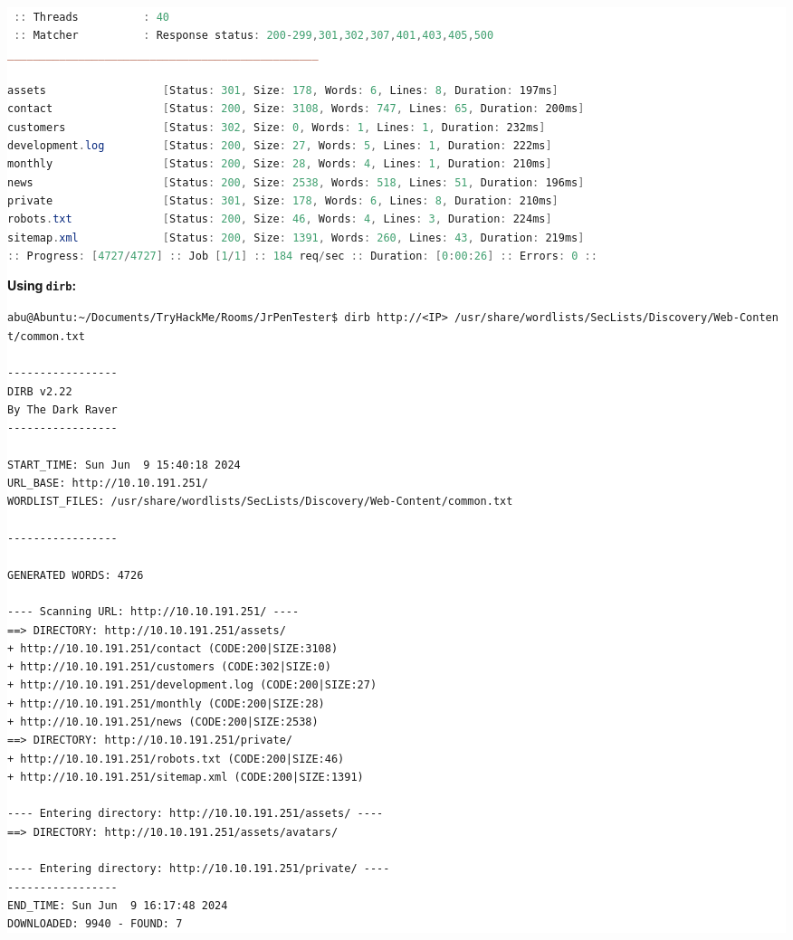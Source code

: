 ```powershell
 :: Threads          : 40
 :: Matcher          : Response status: 200-299,301,302,307,401,403,405,500
________________________________________________

assets                  [Status: 301, Size: 178, Words: 6, Lines: 8, Duration: 197ms]
contact                 [Status: 200, Size: 3108, Words: 747, Lines: 65, Duration: 200ms]
customers               [Status: 302, Size: 0, Words: 1, Lines: 1, Duration: 232ms]
development.log         [Status: 200, Size: 27, Words: 5, Lines: 1, Duration: 222ms]
monthly                 [Status: 200, Size: 28, Words: 4, Lines: 1, Duration: 210ms]
news                    [Status: 200, Size: 2538, Words: 518, Lines: 51, Duration: 196ms]
private                 [Status: 301, Size: 178, Words: 6, Lines: 8, Duration: 210ms]
robots.txt              [Status: 200, Size: 46, Words: 4, Lines: 3, Duration: 224ms]
sitemap.xml             [Status: 200, Size: 1391, Words: 260, Lines: 43, Duration: 219ms]
:: Progress: [4727/4727] :: Job [1/1] :: 184 req/sec :: Duration: [0:00:26] :: Errors: 0 ::
```

**Using `dirb`:**

```
abu@Abuntu:~/Documents/TryHackMe/Rooms/JrPenTester$ dirb http://<IP> /usr/share/wordlists/SecLists/Discovery/Web-Content/common.txt

-----------------
DIRB v2.22    
By The Dark Raver
-----------------

START_TIME: Sun Jun  9 15:40:18 2024
URL_BASE: http://10.10.191.251/
WORDLIST_FILES: /usr/share/wordlists/SecLists/Discovery/Web-Content/common.txt

-----------------

GENERATED WORDS: 4726                                                          

---- Scanning URL: http://10.10.191.251/ ----
==> DIRECTORY: http://10.10.191.251/assets/                                                                                    
+ http://10.10.191.251/contact (CODE:200|SIZE:3108)                                                                            
+ http://10.10.191.251/customers (CODE:302|SIZE:0)                                                                             
+ http://10.10.191.251/development.log (CODE:200|SIZE:27)                                                                      
+ http://10.10.191.251/monthly (CODE:200|SIZE:28)                                                                              
+ http://10.10.191.251/news (CODE:200|SIZE:2538)                                                                               
==> DIRECTORY: http://10.10.191.251/private/                                                                                   
+ http://10.10.191.251/robots.txt (CODE:200|SIZE:46)                                                                           
+ http://10.10.191.251/sitemap.xml (CODE:200|SIZE:1391)                                                                        
                                                                                                                               
---- Entering directory: http://10.10.191.251/assets/ ----
==> DIRECTORY: http://10.10.191.251/assets/avatars/                                                                            
                                                                                                                               
---- Entering directory: http://10.10.191.251/private/ ----                    
-----------------
END_TIME: Sun Jun  9 16:17:48 2024
DOWNLOADED: 9940 - FOUND: 7

```